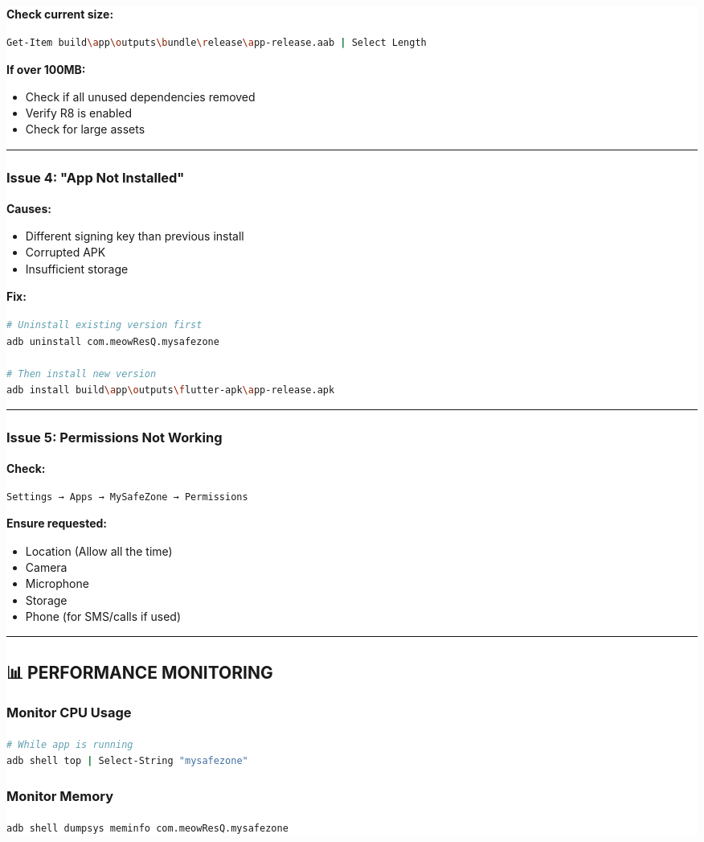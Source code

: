 **Check current size:**
```bash
Get-Item build\app\outputs\bundle\release\app-release.aab | Select Length
```

**If over 100MB:**
- Check if all unused dependencies removed
- Verify R8 is enabled
- Check for large assets

---

### Issue 4: "App Not Installed"

**Causes:**
- Different signing key than previous install
- Corrupted APK
- Insufficient storage

**Fix:**
```bash
# Uninstall existing version first
adb uninstall com.meowResQ.mysafezone

# Then install new version
adb install build\app\outputs\flutter-apk\app-release.apk
```

---

### Issue 5: Permissions Not Working

**Check:**
```
Settings → Apps → MySafeZone → Permissions
```

**Ensure requested:**
- Location (Allow all the time)
- Camera
- Microphone
- Storage
- Phone (for SMS/calls if used)

---

## 📊 PERFORMANCE MONITORING

### Monitor CPU Usage
```bash
# While app is running
adb shell top | Select-String "mysafezone"
```

### Monitor Memory
```bash
adb shell dumpsys meminfo com.meowResQ.mysafezone
```
